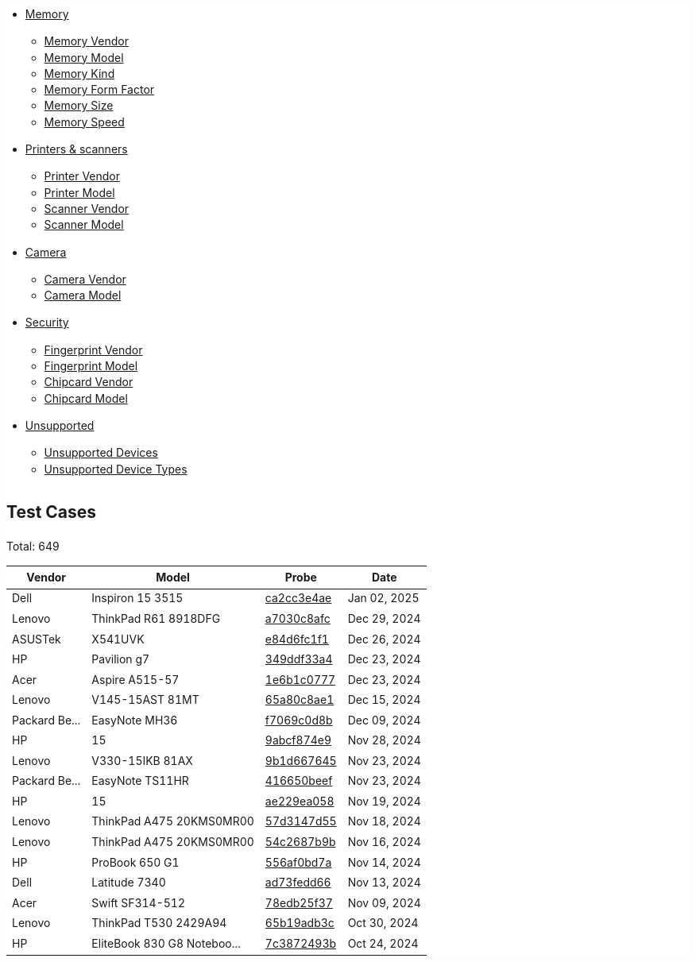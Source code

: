 * [ Memory ](#memory)
  - [ Memory Vendor            ](#memory-vendor)
  - [ Memory Model             ](#memory-model)
  - [ Memory Kind              ](#memory-kind)
  - [ Memory Form Factor       ](#memory-form-factor)
  - [ Memory Size              ](#memory-size)
  - [ Memory Speed             ](#memory-speed)

* [ Printers & scanners ](#printers--scanners)
  - [ Printer Vendor           ](#printer-vendor)
  - [ Printer Model            ](#printer-model)
  - [ Scanner Vendor           ](#scanner-vendor)
  - [ Scanner Model            ](#scanner-model)

* [ Camera ](#camera)
  - [ Camera Vendor            ](#camera-vendor)
  - [ Camera Model             ](#camera-model)

* [ Security ](#security)
  - [ Fingerprint Vendor       ](#fingerprint-vendor)
  - [ Fingerprint Model        ](#fingerprint-model)
  - [ Chipcard Vendor          ](#chipcard-vendor)
  - [ Chipcard Model           ](#chipcard-model)

* [ Unsupported ](#unsupported)
  - [ Unsupported Devices      ](#unsupported-devices)
  - [ Unsupported Device Types ](#unsupported-device-types)


Test Cases
----------

Total: 649

| Vendor        | Model                       | Probe                                                      | Date         |
|---------------|-----------------------------|------------------------------------------------------------|--------------|
| Dell          | Inspiron 15 3515            | [ca2cc3e4ae](https://linux-hardware.org/?probe=ca2cc3e4ae) | Jan 02, 2025 |
| Lenovo        | ThinkPad R61 8918DFG        | [a7030c8afc](https://linux-hardware.org/?probe=a7030c8afc) | Dec 29, 2024 |
| ASUSTek       | X541UVK                     | [e84d6fc1f1](https://linux-hardware.org/?probe=e84d6fc1f1) | Dec 26, 2024 |
| HP            | Pavilion g7                 | [349ddf33a4](https://linux-hardware.org/?probe=349ddf33a4) | Dec 23, 2024 |
| Acer          | Aspire A515-57              | [1e6b1c0777](https://linux-hardware.org/?probe=1e6b1c0777) | Dec 23, 2024 |
| Lenovo        | V145-15AST 81MT             | [65a80c8ae1](https://linux-hardware.org/?probe=65a80c8ae1) | Dec 15, 2024 |
| Packard Be... | EasyNote MH36               | [f7069c0d8b](https://linux-hardware.org/?probe=f7069c0d8b) | Dec 09, 2024 |
| HP            | 15                          | [9abcf874e9](https://linux-hardware.org/?probe=9abcf874e9) | Nov 28, 2024 |
| Lenovo        | V330-15IKB 81AX             | [9b1d667645](https://linux-hardware.org/?probe=9b1d667645) | Nov 23, 2024 |
| Packard Be... | EasyNote TS11HR             | [416650beef](https://linux-hardware.org/?probe=416650beef) | Nov 23, 2024 |
| HP            | 15                          | [ae229ea058](https://linux-hardware.org/?probe=ae229ea058) | Nov 19, 2024 |
| Lenovo        | ThinkPad A475 20KMS0MR00    | [57d3147d55](https://linux-hardware.org/?probe=57d3147d55) | Nov 18, 2024 |
| Lenovo        | ThinkPad A475 20KMS0MR00    | [54c2687b9b](https://linux-hardware.org/?probe=54c2687b9b) | Nov 16, 2024 |
| HP            | ProBook 650 G1              | [556af0bd7a](https://linux-hardware.org/?probe=556af0bd7a) | Nov 14, 2024 |
| Dell          | Latitude 7340               | [ad73fedd66](https://linux-hardware.org/?probe=ad73fedd66) | Nov 13, 2024 |
| Acer          | Swift SF314-512             | [78edb25f37](https://linux-hardware.org/?probe=78edb25f37) | Nov 09, 2024 |
| Lenovo        | ThinkPad T530 2429A94       | [65b19adb3c](https://linux-hardware.org/?probe=65b19adb3c) | Oct 30, 2024 |
| HP            | EliteBook 830 G8 Noteboo... | [7c3872493b](https://linux-hardware.org/?probe=7c3872493b) | Oct 24, 2024 |